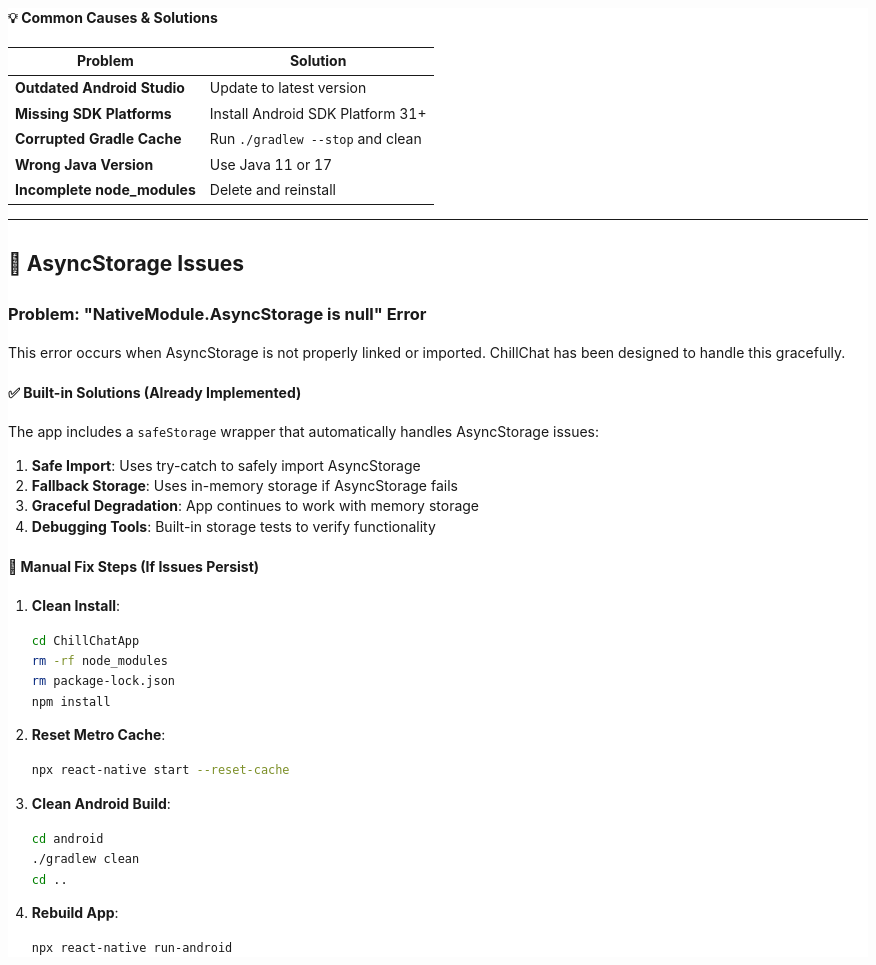 #### 💡 **Common Causes & Solutions**

| Problem | Solution |
|---------|----------|
| **Outdated Android Studio** | Update to latest version |
| **Missing SDK Platforms** | Install Android SDK Platform 31+ |
| **Corrupted Gradle Cache** | Run `./gradlew --stop` and clean |
| **Wrong Java Version** | Use Java 11 or 17 |
| **Incomplete node_modules** | Delete and reinstall |

---

## 📱 AsyncStorage Issues

### Problem: "NativeModule.AsyncStorage is null" Error

This error occurs when AsyncStorage is not properly linked or imported. ChillChat has been designed to handle this gracefully.

#### ✅ **Built-in Solutions (Already Implemented)**

The app includes a `safeStorage` wrapper that automatically handles AsyncStorage issues:

1. **Safe Import**: Uses try-catch to safely import AsyncStorage
2. **Fallback Storage**: Uses in-memory storage if AsyncStorage fails
3. **Graceful Degradation**: App continues to work with memory storage
4. **Debugging Tools**: Built-in storage tests to verify functionality

#### 🔧 **Manual Fix Steps (If Issues Persist)**

1. **Clean Install**:
   ```bash
   cd ChillChatApp
   rm -rf node_modules
   rm package-lock.json
   npm install
   ```

2. **Reset Metro Cache**:
   ```bash
   npx react-native start --reset-cache
   ```

3. **Clean Android Build**:
   ```bash
   cd android
   ./gradlew clean
   cd ..
   ```

4. **Rebuild App**:
   ```bash
   npx react-native run-android
   ```
